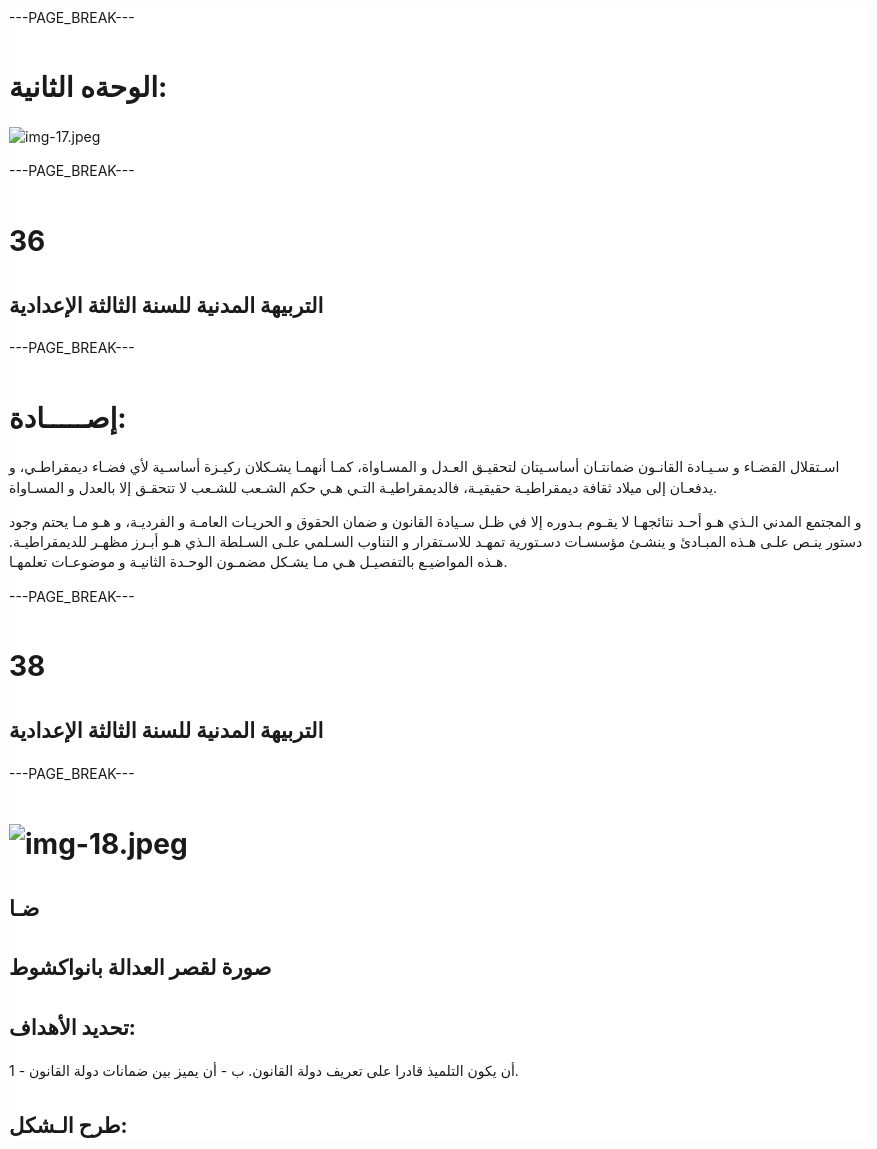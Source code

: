 ---PAGE_BREAK---

# الوحةه الثانية: 

![img-17.jpeg](img-17.jpeg)

---PAGE_BREAK---

# 36 

## التربيهة المدنية للسنة الثالثة الإعدادية

---PAGE_BREAK---

# إصـــــادة: 

اسـتقلال القضـاء و سـيـادة القانـون ضمانتـان أساسـيتان لتحقيـق العـدل و المسـاواة، كمـا أنهمـا يشـكلان ركيـزة أساسـية لأي فضـاء ديمقراطـي، و يدفعـان إلى ميلاد ثقافة ديمقراطيـة حقيقيـة، فالديمقراطيـة التـي هـي حكم الشـعب للشـعب لا تتحقـق إلا بالعدل و المسـاواة.

و المجتمع المدني الـذي هـو أحـد نتائجهـا لا يقـوم بـدوره إلا في ظـل سـيادة القانون و ضمان الحقوق و الحريـات العامـة و الفرديـة، و هـو مـا يحتم وجود دستور ينـص علـى هـذه المبـادئ و ينشـئ مؤسسـات دسـتورية تمهـد للاسـتقرار و التناوب السـلمي علـى السـلطة الـذي هـو أبـرز مظهـر للديمقراطيـة. هـذه المواضيـع بالتفصيـل هـي مـا يشـكل مضمـون الوحـدة الثانيـة و موضوعـات تعلمهـا.

---PAGE_BREAK---

# 38 

## التربيهة المدنية للسنة الثالثة الإعدادية

---PAGE_BREAK---

# ![img-18.jpeg](img-18.jpeg) 

## ضـا

## صورة لقصر العدالة بانواكشوط

## تحديد الأهداف:

1 - أن يكون التلميذ قادرا على تعريف دولة القانون.
ب - أن يميز بين ضمانات دولة القانون.

## طرح الـشكل:
